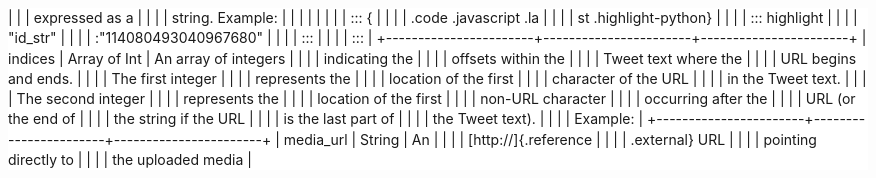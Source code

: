 |                       |                       | expressed as a        |
|                       |                       | string. Example:      |
|                       |                       |                       |
|                       |                       | ::: {                 |
|                       |                       | .code .javascript .la |
|                       |                       | st .highlight-python} |
|                       |                       | ::: highlight         |
|                       |                       |     "id_str"          |
|                       |                       | :"114080493040967680" |
|                       |                       | :::                   |
|                       |                       | :::                   |
+-----------------------+-----------------------+-----------------------+
| indices               | Array of Int          | An array of integers  |
|                       |                       | indicating the        |
|                       |                       | offsets within the    |
|                       |                       | Tweet text where the  |
|                       |                       | URL begins and ends.  |
|                       |                       | The first integer     |
|                       |                       | represents the        |
|                       |                       | location of the first |
|                       |                       | character of the URL  |
|                       |                       | in the Tweet text.    |
|                       |                       | The second integer    |
|                       |                       | represents the        |
|                       |                       | location of the first |
|                       |                       | non-URL character     |
|                       |                       | occurring after the   |
|                       |                       | URL (or the end of    |
|                       |                       | the string if the URL |
|                       |                       | is the last part of   |
|                       |                       | the Tweet text).      |
|                       |                       | Example:              |
+-----------------------+-----------------------+-----------------------+
| media_url             | String                | An                    |
|                       |                       | [http://]{.reference  |
|                       |                       | .external} URL        |
|                       |                       | pointing directly to  |
|                       |                       | the uploaded media    |